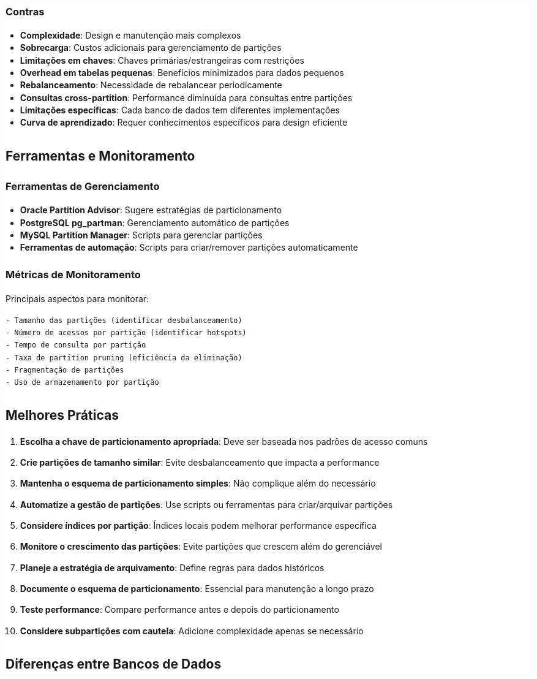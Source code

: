 ### Contras
- **Complexidade**: Design e manutenção mais complexos
- **Sobrecarga**: Custos adicionais para gerenciamento de partições
- **Limitações em chaves**: Chaves primárias/estrangeiras com restrições
- **Overhead em tabelas pequenas**: Benefícios minimizados para dados pequenos
- **Rebalanceamento**: Necessidade de rebalancear periodicamente
- **Consultas cross-partition**: Performance diminuída para consultas entre partições
- **Limitações específicas**: Cada banco de dados tem diferentes implementações
- **Curva de aprendizado**: Requer conhecimentos específicos para design eficiente

## Ferramentas e Monitoramento

### Ferramentas de Gerenciamento

- **Oracle Partition Advisor**: Sugere estratégias de particionamento
- **PostgreSQL pg_partman**: Gerenciamento automático de partições
- **MySQL Partition Manager**: Scripts para gerenciar partições
- **Ferramentas de automação**: Scripts para criar/remover partições automaticamente

### Métricas de Monitoramento

Principais aspectos para monitorar:

```
- Tamanho das partições (identificar desbalanceamento)
- Número de acessos por partição (identificar hotspots)
- Tempo de consulta por partição
- Taxa de partition pruning (eficiência da eliminação)
- Fragmentação de partições
- Uso de armazenamento por partição
```

## Melhores Práticas

1. **Escolha a chave de particionamento apropriada**: Deve ser baseada nos padrões de acesso comuns

2. **Crie partições de tamanho similar**: Evite desbalanceamento que impacta a performance

3. **Mantenha o esquema de particionamento simples**: Não complique além do necessário

4. **Automatize a gestão de partições**: Use scripts ou ferramentas para criar/arquivar partições

5. **Considere índices por partição**: Índices locais podem melhorar performance específica

6. **Monitore o crescimento das partições**: Evite partições que crescem além do gerenciável

7. **Planeje a estratégia de arquivamento**: Define regras para dados históricos

8. **Documente o esquema de particionamento**: Essencial para manutenção a longo prazo

9. **Teste performance**: Compare performance antes e depois do particionamento

10. **Considere subpartições com cautela**: Adicione complexidade apenas se necessário

## Diferenças entre Bancos de Dados
